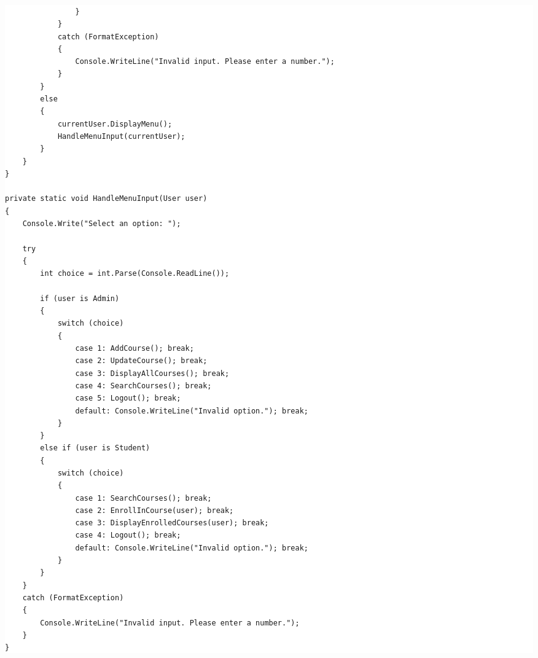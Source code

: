                     }
                }
                catch (FormatException)
                {
                    Console.WriteLine("Invalid input. Please enter a number.");
                }
            }
            else
            {
                currentUser.DisplayMenu();
                HandleMenuInput(currentUser);
            }
        }
    }

    private static void HandleMenuInput(User user)
    {
        Console.Write("Select an option: ");

        try
        {
            int choice = int.Parse(Console.ReadLine());

            if (user is Admin)
            {
                switch (choice)
                {
                    case 1: AddCourse(); break;
                    case 2: UpdateCourse(); break;
                    case 3: DisplayAllCourses(); break;
                    case 4: SearchCourses(); break;
                    case 5: Logout(); break;
                    default: Console.WriteLine("Invalid option."); break;
                }
            }
            else if (user is Student)
            {
                switch (choice)
                {
                    case 1: SearchCourses(); break;
                    case 2: EnrollInCourse(user); break;
                    case 3: DisplayEnrolledCourses(user); break;
                    case 4: Logout(); break;
                    default: Console.WriteLine("Invalid option."); break;
                }
            }
        }
        catch (FormatException)
        {
            Console.WriteLine("Invalid input. Please enter a number.");
        }
    }
